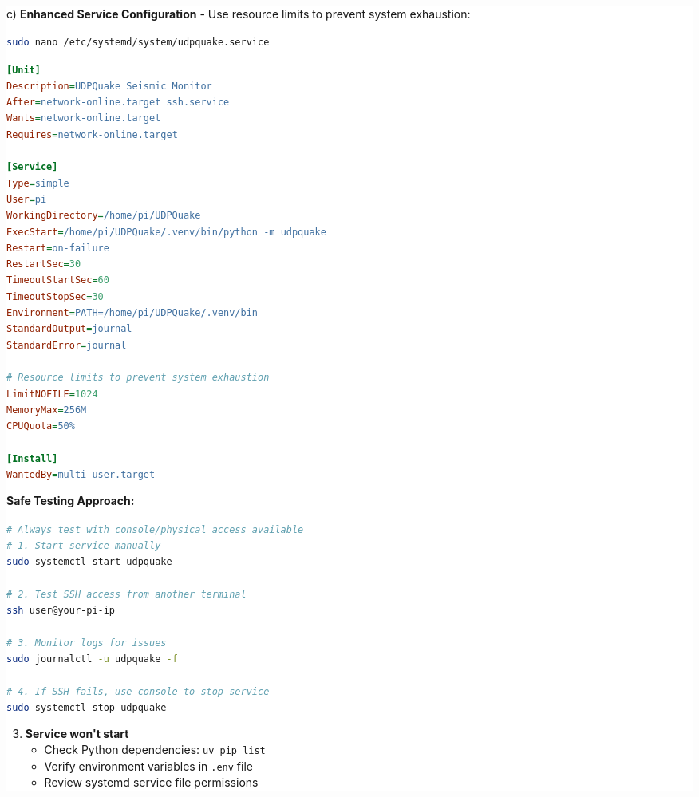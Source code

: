    c) **Enhanced Service Configuration** - Use resource limits to prevent system exhaustion:
   ```bash
   sudo nano /etc/systemd/system/udpquake.service
   ```
   ```ini
   [Unit]
   Description=UDPQuake Seismic Monitor
   After=network-online.target ssh.service
   Wants=network-online.target
   Requires=network-online.target
   
   [Service]
   Type=simple
   User=pi
   WorkingDirectory=/home/pi/UDPQuake
   ExecStart=/home/pi/UDPQuake/.venv/bin/python -m udpquake
   Restart=on-failure
   RestartSec=30
   TimeoutStartSec=60
   TimeoutStopSec=30
   Environment=PATH=/home/pi/UDPQuake/.venv/bin
   StandardOutput=journal
   StandardError=journal
   
   # Resource limits to prevent system exhaustion
   LimitNOFILE=1024
   MemoryMax=256M
   CPUQuota=50%
   
   [Install]
   WantedBy=multi-user.target
   ```

   **Safe Testing Approach:**
   ```bash
   # Always test with console/physical access available
   # 1. Start service manually
   sudo systemctl start udpquake
   
   # 2. Test SSH access from another terminal
   ssh user@your-pi-ip
   
   # 3. Monitor logs for issues
   sudo journalctl -u udpquake -f
   
   # 4. If SSH fails, use console to stop service
   sudo systemctl stop udpquake
   ```

3. **Service won't start**
   - Check Python dependencies: `uv pip list`
   - Verify environment variables in `.env` file
   - Review systemd service file permissions
